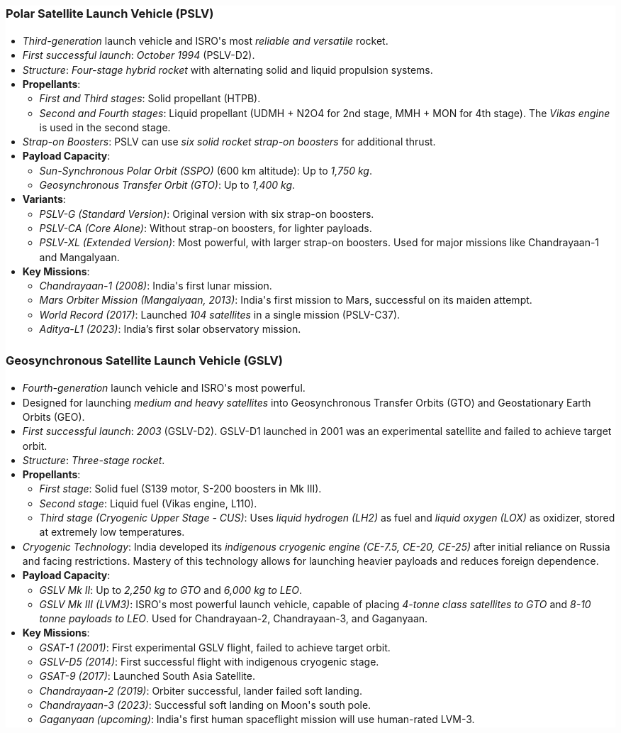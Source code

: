 ### Polar Satellite Launch Vehicle (PSLV)

*   _Third-generation_ launch vehicle and ISRO's most _reliable and versatile_ rocket.
*   _First successful launch_: _October 1994_ (PSLV-D2).
*   _Structure_: _Four-stage hybrid rocket_ with alternating solid and liquid propulsion systems.
*   **Propellants**:
    *   _First and Third stages_: Solid propellant (HTPB).
    *   _Second and Fourth stages_: Liquid propellant (UDMH + N2O4 for 2nd stage, MMH + MON for 4th stage). The _Vikas engine_ is used in the second stage.
*   _Strap-on Boosters_: PSLV can use _six solid rocket strap-on boosters_ for additional thrust.
*   **Payload Capacity**:
    *   _Sun-Synchronous Polar Orbit (SSPO)_ (600 km altitude): Up to _1,750 kg_.
    *   _Geosynchronous Transfer Orbit (GTO)_: Up to _1,400 kg_.
*   **Variants**:
    *   _PSLV-G (Standard Version)_: Original version with six strap-on boosters.
    *   _PSLV-CA (Core Alone)_: Without strap-on boosters, for lighter payloads.
    *   _PSLV-XL (Extended Version)_: Most powerful, with larger strap-on boosters. Used for major missions like Chandrayaan-1 and Mangalyaan.
*   **Key Missions**:
    *   _Chandrayaan-1 (2008)_: India's first lunar mission.
    *   _Mars Orbiter Mission (Mangalyaan, 2013)_: India's first mission to Mars, successful on its maiden attempt.
    *   _World Record (2017)_: Launched _104 satellites_ in a single mission (PSLV-C37).
    *   _Aditya-L1 (2023)_: India’s first solar observatory mission.

### Geosynchronous Satellite Launch Vehicle (GSLV)

*   _Fourth-generation_ launch vehicle and ISRO's most powerful.
*   Designed for launching _medium and heavy satellites_ into Geosynchronous Transfer Orbits (GTO) and Geostationary Earth Orbits (GEO).
*   _First successful launch_: _2003_ (GSLV-D2). GSLV-D1 launched in 2001 was an experimental satellite and failed to achieve target orbit.
*   _Structure_: _Three-stage rocket_.
*   **Propellants**:
    *   _First stage_: Solid fuel (S139 motor, S-200 boosters in Mk III).
    *   _Second stage_: Liquid fuel (Vikas engine, L110).
    *   _Third stage (Cryogenic Upper Stage - CUS)_: Uses _liquid hydrogen (LH2)_ as fuel and _liquid oxygen (LOX)_ as oxidizer, stored at extremely low temperatures.
*   _Cryogenic Technology_: India developed its _indigenous cryogenic engine (CE-7.5, CE-20, CE-25)_ after initial reliance on Russia and facing restrictions. Mastery of this technology allows for launching heavier payloads and reduces foreign dependence.
*   **Payload Capacity**:
    *   _GSLV Mk II_: Up to _2,250 kg to GTO_ and _6,000 kg to LEO_.
    *   _GSLV Mk III (LVM3)_: ISRO's most powerful launch vehicle, capable of placing _4-tonne class satellites to GTO_ and _8-10 tonne payloads to LEO_. Used for Chandrayaan-2, Chandrayaan-3, and Gaganyaan.
*   **Key Missions**:
    *   _GSAT-1 (2001)_: First experimental GSLV flight, failed to achieve target orbit.
    *   _GSLV-D5 (2014)_: First successful flight with indigenous cryogenic stage.
    *   _GSAT-9 (2017)_: Launched South Asia Satellite.
    *   _Chandrayaan-2 (2019)_: Orbiter successful, lander failed soft landing.
    *   _Chandrayaan-3 (2023)_: Successful soft landing on Moon's south pole.
    *   _Gaganyaan (upcoming)_: India's first human spaceflight mission will use human-rated LVM-3.
